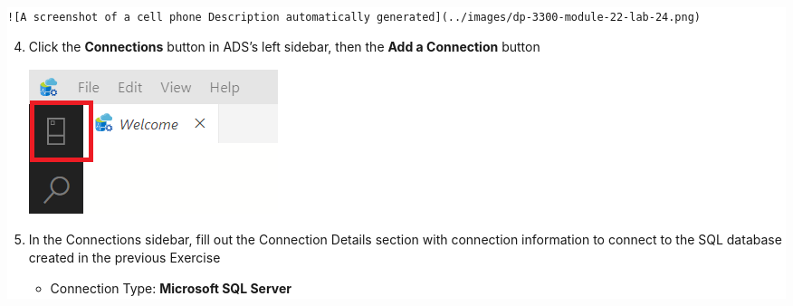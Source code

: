 	![A screenshot of a cell phone Description automatically generated](../images/dp-3300-module-22-lab-24.png)

 

4. Click the **Connections** button in ADS’s left sidebar, then the **Add a Connection** button
	
	![Picture 30](../images/dp-3300-module-22-lab-25.png)

5. In the Connections sidebar, fill out the Connection Details section with connection information to connect to the SQL database created in the previous Exercise

	- Connection Type: **Microsoft SQL Server**
